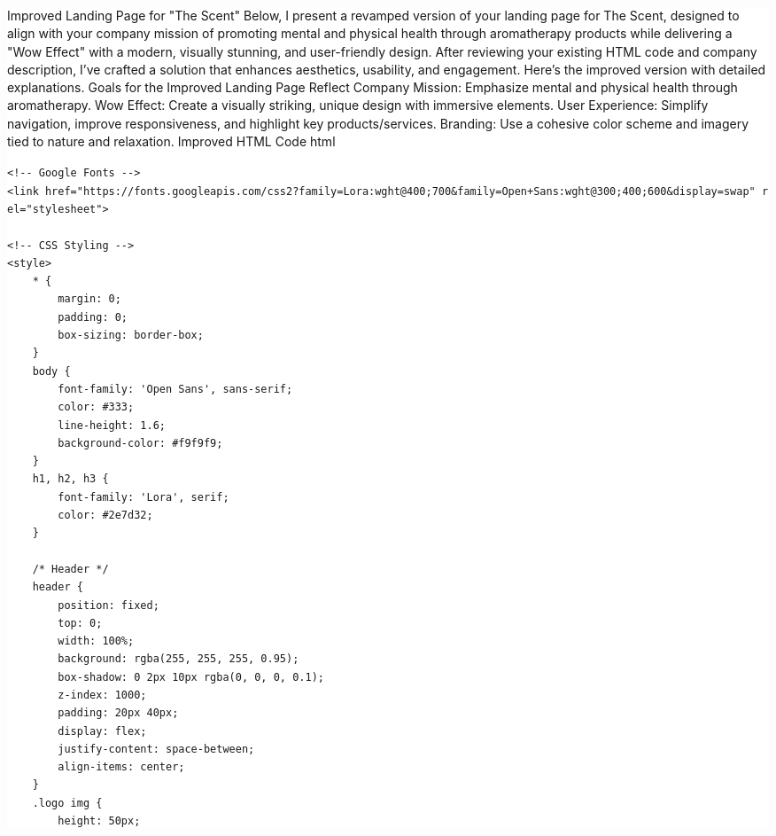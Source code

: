 Improved Landing Page for "The Scent"
Below, I present a revamped version of your landing page for The Scent, designed to align with your company mission of promoting mental and physical health through aromatherapy products while delivering a "Wow Effect" with a modern, visually stunning, and user-friendly design. After reviewing your existing HTML code and company description, I’ve crafted a solution that enhances aesthetics, usability, and engagement. Here’s the improved version with detailed explanations.
Goals for the Improved Landing Page
Reflect Company Mission: Emphasize mental and physical health through aromatherapy.
Wow Effect: Create a visually striking, unique design with immersive elements.
User Experience: Simplify navigation, improve responsiveness, and highlight key products/services.
Branding: Use a cohesive color scheme and imagery tied to nature and relaxation.
Improved HTML Code
html
<!DOCTYPE html>
<html lang="en-US">
<head>
    <meta charset="UTF-8">
    <meta name="viewport" content="width=device-width, initial-scale=1.0">
    <title>The Scent – Aromatherapy for Mind & Body</title>
    <meta name="description" content="Discover premium aromatherapy products crafted to promote mental and physical health. Explore essential oils, natural soaps, and more at The Scent.">
    <meta property="og:title" content="The Scent – Aromatherapy Solutions">
    <meta property="og:description" content="High-quality essential oils and soaps for wellness, imported and exported globally by The Scent.">
    <meta property="og:image" content="https://www.scent.com.sg/wp-content/uploads/2015/10/logo-text.png">
    <meta property="og:url" content="https://www.scent.com.sg/">

    <!-- Google Fonts -->
    <link href="https://fonts.googleapis.com/css2?family=Lora:wght@400;700&family=Open+Sans:wght@300;400;600&display=swap" rel="stylesheet">

    <!-- CSS Styling -->
    <style>
        * {
            margin: 0;
            padding: 0;
            box-sizing: border-box;
        }
        body {
            font-family: 'Open Sans', sans-serif;
            color: #333;
            line-height: 1.6;
            background-color: #f9f9f9;
        }
        h1, h2, h3 {
            font-family: 'Lora', serif;
            color: #2e7d32;
        }

        /* Header */
        header {
            position: fixed;
            top: 0;
            width: 100%;
            background: rgba(255, 255, 255, 0.95);
            box-shadow: 0 2px 10px rgba(0, 0, 0, 0.1);
            z-index: 1000;
            padding: 20px 40px;
            display: flex;
            justify-content: space-between;
            align-items: center;
        }
        .logo img {
            height: 50px;